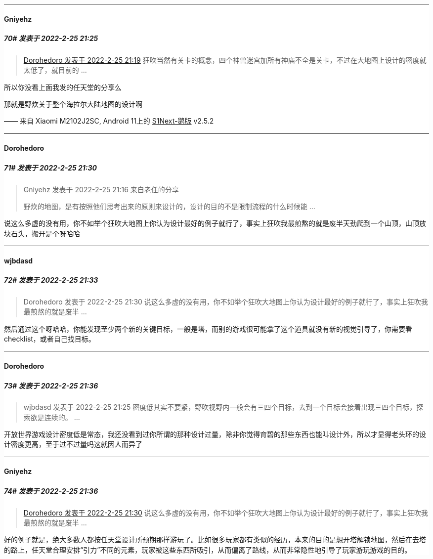 *****

####  Gniyehz  
##### 70#       发表于 2022-2-25 21:25

<blockquote><a href="httphttps://bbs.saraba1st.com/2b/forum.php?mod=redirect&amp;goto=findpost&amp;pid=54832355&amp;ptid=2054595" target="_blank">Dorohedoro 发表于 2022-2-25 21:19</a>
狂吹当然有关卡的概念，四个神兽迷宫加所有神庙不全是关卡，不过在大地图上设计的密度就太低了，就目前的 ...</blockquote>
所以你没看上面我发的任天堂的分享么

那就是野炊关于整个海拉尔大陆地图的设计啊

—— 来自 Xiaomi M2102J2SC, Android 11上的 [S1Next-鹅版](https://github.com/ykrank/S1-Next/releases) v2.5.2



*****

####  Dorohedoro  
##### 71#       发表于 2022-2-25 21:30

<blockquote>Gniyehz 发表于 2022-2-25 21:16
来自老任的分享

野炊的地图，是有按照他们思考出来的原则来设计的，设计的目的不是限制流程的什么时候能 ...</blockquote>
说这么多虚的没有用，你不如举个狂吹大地图上你认为设计最好的例子就行了，事实上狂吹我最煎熬的就是废半天劲爬到一个山顶，山顶放块石头，搬开是个呀哈哈

*****

####  wjbdasd  
##### 72#       发表于 2022-2-25 21:33

<blockquote>Dorohedoro 发表于 2022-2-25 21:30
说这么多虚的没有用，你不如举个狂吹大地图上你认为设计最好的例子就行了，事实上狂吹我最煎熬的就是废半 ...</blockquote>
然后通过这个呀哈哈，你能发现至少两个新的关键目标，一般是塔，而别的游戏很可能拿了这个道具就没有新的视觉引导了，你需要看checklist，或者自己找目标。

*****

####  Dorohedoro  
##### 73#       发表于 2022-2-25 21:36

<blockquote>wjbdasd 发表于 2022-2-25 21:25
密度低其实不要紧，野吹视野内一般会有三四个目标，去到一个目标会接着出现三四个目标，探索欲是连续的。 ...</blockquote>
开放世界游戏设计密度低是常态，我还没看到过你所谓的那种设计过量，除非你觉得育碧的那些东西也能叫设计外，所以才显得老头环的设计密度更高，至于过不过量吗这就因人而异了

*****

####  Gniyehz  
##### 74#       发表于 2022-2-25 21:36

<blockquote><a href="httphttps://bbs.saraba1st.com/2b/forum.php?mod=redirect&amp;goto=findpost&amp;pid=54832447&amp;ptid=2054595" target="_blank">Dorohedoro 发表于 2022-2-25 21:30</a>
说这么多虚的没有用，你不如举个狂吹大地图上你认为设计最好的例子就行了，事实上狂吹我最煎熬的就是废半 ...</blockquote>
好的例子就是，绝大多数人都按任天堂设计所预期那样游玩了。比如很多玩家都有类似的经历，本来的目的是想开塔解锁地图，然后在去塔的路上，任天堂合理安排“引力”不同的元素，玩家被这些东西所吸引，从而偏离了路线，从而非常隐性地引导了玩家游玩游戏的目的。
